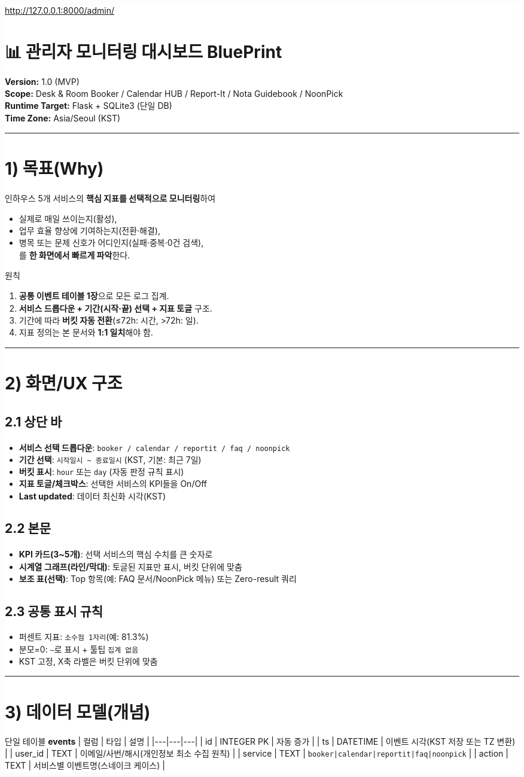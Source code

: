 http://127.0.0.1:8000/admin/
# 📊 관리자 모니터링 대시보드 BluePrint
**Version:** 1.0 (MVP)  
**Scope:** Desk & Room Booker / Calendar HUB / Report-It / Nota Guidebook / NoonPick  
**Runtime Target:** Flask + SQLite3 (단일 DB)  
**Time Zone:** Asia/Seoul (KST)  

---

# 1) 목표(Why)
인하우스 5개 서비스의 **핵심 지표를 선택적으로 모니터링**하여
- 실제로 매일 쓰이는지(활성),  
- 업무 효율 향상에 기여하는지(전환·해결),  
- 병목 또는 문제 신호가 어디인지(실패·중복·0건 검색),  
를 **한 화면에서 빠르게 파악**한다.

원칙
1) **공통 이벤트 테이블 1장**으로 모든 로그 집계.  
2) **서비스 드롭다운 + 기간(시작·끝) 선택 + 지표 토글** 구조.  
3) 기간에 따라 **버킷 자동 전환**(≤72h: 시간, >72h: 일).  
4) 지표 정의는 본 문서와 **1:1 일치**해야 함.

---

# 2) 화면/UX 구조
## 2.1 상단 바
- **서비스 선택 드롭다운**: `booker / calendar / reportit / faq / noonpick`
- **기간 선택**: `시작일시 ~ 종료일시` (KST, 기본: 최근 7일)
- **버킷 표시**: `hour` 또는 `day` (자동 판정 규칙 표시)
- **지표 토글/체크박스**: 선택한 서비스의 KPI들을 On/Off
- **Last updated**: 데이터 최신화 시각(KST)

## 2.2 본문
- **KPI 카드(3~5개)**: 선택 서비스의 핵심 수치를 큰 숫자로
- **시계열 그래프(라인/막대)**: 토글된 지표만 표시, 버킷 단위에 맞춤
- **보조 표(선택)**: Top 항목(예: FAQ 문서/NoonPick 메뉴) 또는 Zero-result 쿼리

## 2.3 공통 표시 규칙
- 퍼센트 지표: `소수점 1자리`(예: 81.3%)
- 분모=0: `–`로 표시 + 툴팁 `집계 없음`
- KST 고정, X축 라벨은 버킷 단위에 맞춤

---

# 3) 데이터 모델(개념)
단일 테이블 **events**
| 컬럼 | 타입 | 설명 |
|---|---|---|
| id | INTEGER PK | 자동 증가 |
| ts | DATETIME | 이벤트 시각(KST 저장 또는 TZ 변환) |
| user_id | TEXT | 이메일/사번/해시(개인정보 최소 수집 원칙) |
| service | TEXT | `booker|calendar|reportit|faq|noonpick` |
| action | TEXT | 서비스별 이벤트명(스네이크 케이스) |